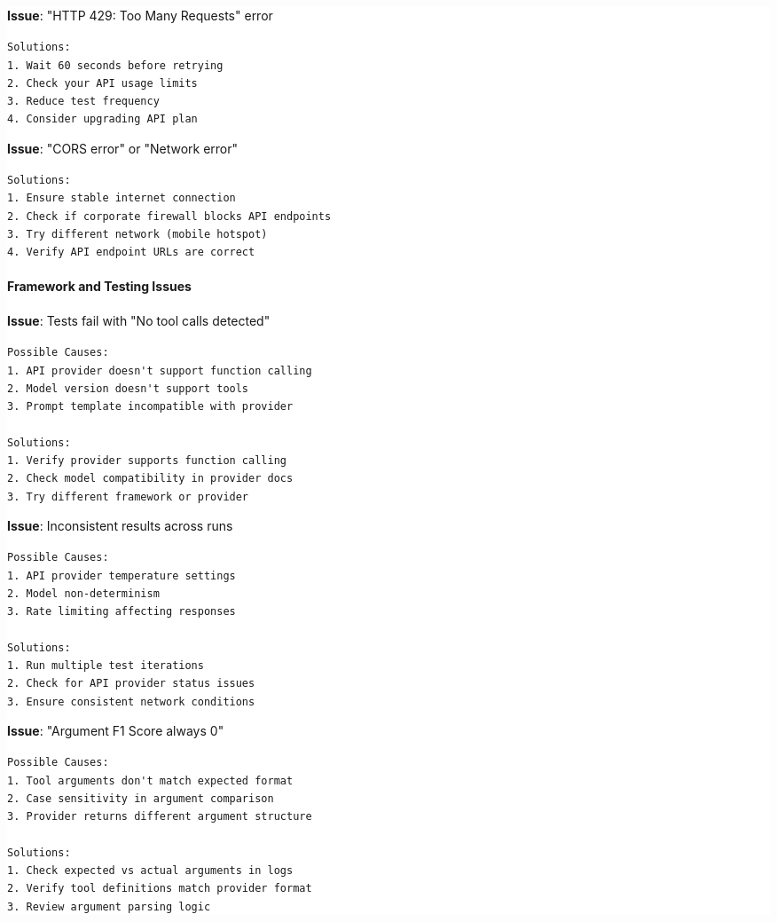 **Issue**: "HTTP 429: Too Many Requests" error
```
Solutions:
1. Wait 60 seconds before retrying
2. Check your API usage limits
3. Reduce test frequency
4. Consider upgrading API plan
```

**Issue**: "CORS error" or "Network error"
```
Solutions:
1. Ensure stable internet connection
2. Check if corporate firewall blocks API endpoints
3. Try different network (mobile hotspot)
4. Verify API endpoint URLs are correct
```

#### Framework and Testing Issues

**Issue**: Tests fail with "No tool calls detected"
```
Possible Causes:
1. API provider doesn't support function calling
2. Model version doesn't support tools
3. Prompt template incompatible with provider

Solutions:
1. Verify provider supports function calling
2. Check model compatibility in provider docs
3. Try different framework or provider
```

**Issue**: Inconsistent results across runs
```
Possible Causes:
1. API provider temperature settings
2. Model non-determinism
3. Rate limiting affecting responses

Solutions:
1. Run multiple test iterations
2. Check for API provider status issues
3. Ensure consistent network conditions
```

**Issue**: "Argument F1 Score always 0"
```
Possible Causes:
1. Tool arguments don't match expected format
2. Case sensitivity in argument comparison
3. Provider returns different argument structure

Solutions:
1. Check expected vs actual arguments in logs
2. Verify tool definitions match provider format
3. Review argument parsing logic
```
